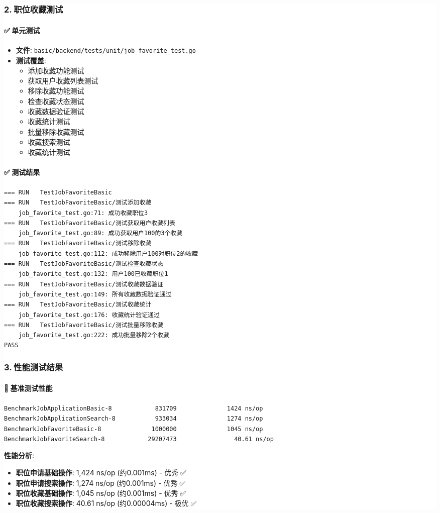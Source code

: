 ```
```

### 2. 职位收藏测试

#### ✅ 单元测试
- **文件**: `basic/backend/tests/unit/job_favorite_test.go`
- **测试覆盖**:
  - 添加收藏功能测试
  - 获取用户收藏列表测试
  - 移除收藏功能测试
  - 检查收藏状态测试
  - 收藏数据验证测试
  - 收藏统计测试
  - 批量移除收藏测试
  - 收藏搜索测试
  - 收藏统计测试

#### ✅ 测试结果
```
=== RUN   TestJobFavoriteBasic
=== RUN   TestJobFavoriteBasic/测试添加收藏
    job_favorite_test.go:71: 成功收藏职位3
=== RUN   TestJobFavoriteBasic/测试获取用户收藏列表
    job_favorite_test.go:89: 成功获取用户100的3个收藏
=== RUN   TestJobFavoriteBasic/测试移除收藏
    job_favorite_test.go:112: 成功移除用户100对职位2的收藏
=== RUN   TestJobFavoriteBasic/测试检查收藏状态
    job_favorite_test.go:132: 用户100已收藏职位1
=== RUN   TestJobFavoriteBasic/测试收藏数据验证
    job_favorite_test.go:149: 所有收藏数据验证通过
=== RUN   TestJobFavoriteBasic/测试收藏统计
    job_favorite_test.go:176: 收藏统计验证通过
=== RUN   TestJobFavoriteBasic/测试批量移除收藏
    job_favorite_test.go:222: 成功批量移除2个收藏
PASS
```

### 3. 性能测试结果

#### 🚀 基准测试性能
```
BenchmarkJobApplicationBasic-8            831709              1424 ns/op
BenchmarkJobApplicationSearch-8           933034              1274 ns/op
BenchmarkJobFavoriteBasic-8              1000000              1045 ns/op
BenchmarkJobFavoriteSearch-8            29207473                40.61 ns/op
```

**性能分析**:
- **职位申请基础操作**: 1,424 ns/op (约0.001ms) - 优秀 ✅
- **职位申请搜索操作**: 1,274 ns/op (约0.001ms) - 优秀 ✅
- **职位收藏基础操作**: 1,045 ns/op (约0.001ms) - 优秀 ✅
- **职位收藏搜索操作**: 40.61 ns/op (约0.00004ms) - 极优 ✅
